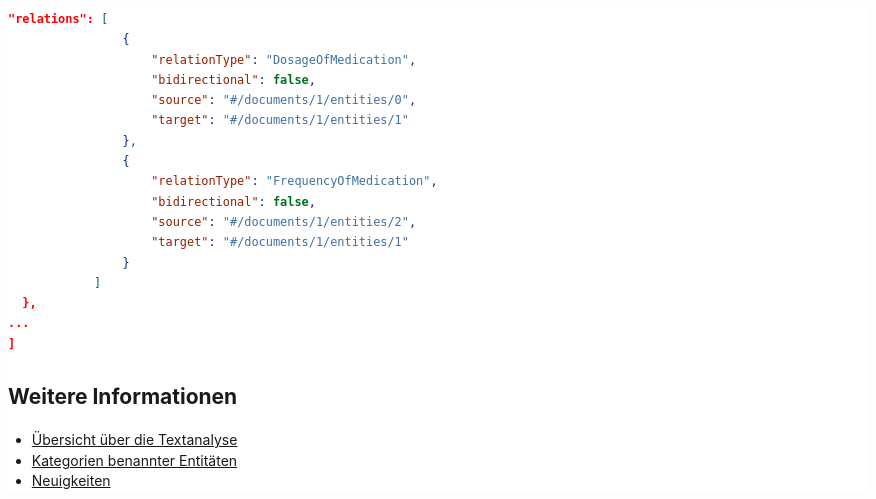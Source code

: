 ```json
"relations": [
                {
                    "relationType": "DosageOfMedication",
                    "bidirectional": false,
                    "source": "#/documents/1/entities/0",
                    "target": "#/documents/1/entities/1"
                },
                {
                    "relationType": "FrequencyOfMedication",
                    "bidirectional": false,
                    "source": "#/documents/1/entities/2",
                    "target": "#/documents/1/entities/1"
                }
            ]
  },
...
]
```

## <a name="see-also"></a>Weitere Informationen

* [Übersicht über die Textanalyse](../overview.md)
* [Kategorien benannter Entitäten](../named-entity-types.md)
* [Neuigkeiten](../whats-new.md)
